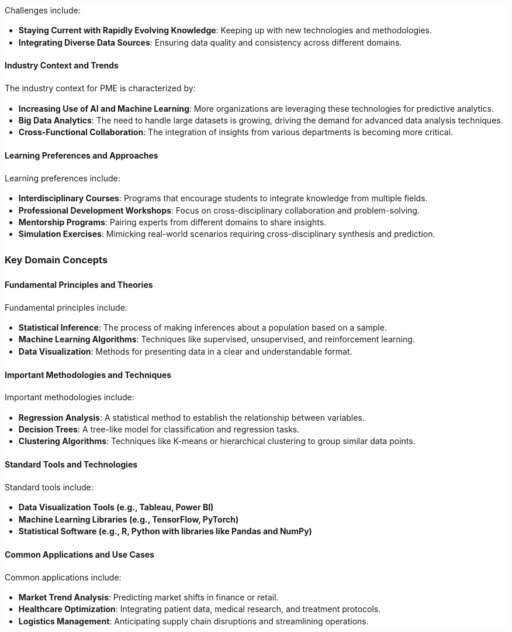 Challenges include:
- **Staying Current with Rapidly Evolving Knowledge**: Keeping up with new technologies and methodologies.
- **Integrating Diverse Data Sources**: Ensuring data quality and consistency across different domains.

#### Industry Context and Trends
The industry context for PME is characterized by:
- **Increasing Use of AI and Machine Learning**: More organizations are leveraging these technologies for predictive analytics.
- **Big Data Analytics**: The need to handle large datasets is growing, driving the demand for advanced data analysis techniques.
- **Cross-Functional Collaboration**: The integration of insights from various departments is becoming more critical.

#### Learning Preferences and Approaches
Learning preferences include:
- **Interdisciplinary Courses**: Programs that encourage students to integrate knowledge from multiple fields.
- **Professional Development Workshops**: Focus on cross-disciplinary collaboration and problem-solving.
- **Mentorship Programs**: Pairing experts from different domains to share insights.
- **Simulation Exercises**: Mimicking real-world scenarios requiring cross-disciplinary synthesis and prediction.

### Key Domain Concepts

#### Fundamental Principles and Theories
Fundamental principles include:
- **Statistical Inference**: The process of making inferences about a population based on a sample.
- **Machine Learning Algorithms**: Techniques like supervised, unsupervised, and reinforcement learning.
- **Data Visualization**: Methods for presenting data in a clear and understandable format.

#### Important Methodologies and Techniques
Important methodologies include:
- **Regression Analysis**: A statistical method to establish the relationship between variables.
- **Decision Trees**: A tree-like model for classification and regression tasks.
- **Clustering Algorithms**: Techniques like K-means or hierarchical clustering to group similar data points.

#### Standard Tools and Technologies
Standard tools include:
- **Data Visualization Tools (e.g., Tableau, Power BI)**
- **Machine Learning Libraries (e.g., TensorFlow, PyTorch)**
- **Statistical Software (e.g., R, Python with libraries like Pandas and NumPy)**

#### Common Applications and Use Cases
Common applications include:
- **Market Trend Analysis**: Predicting market shifts in finance or retail.
- **Healthcare Optimization**: Integrating patient data, medical research, and treatment protocols.
- **Logistics Management**: Anticipating supply chain disruptions and streamlining operations.
